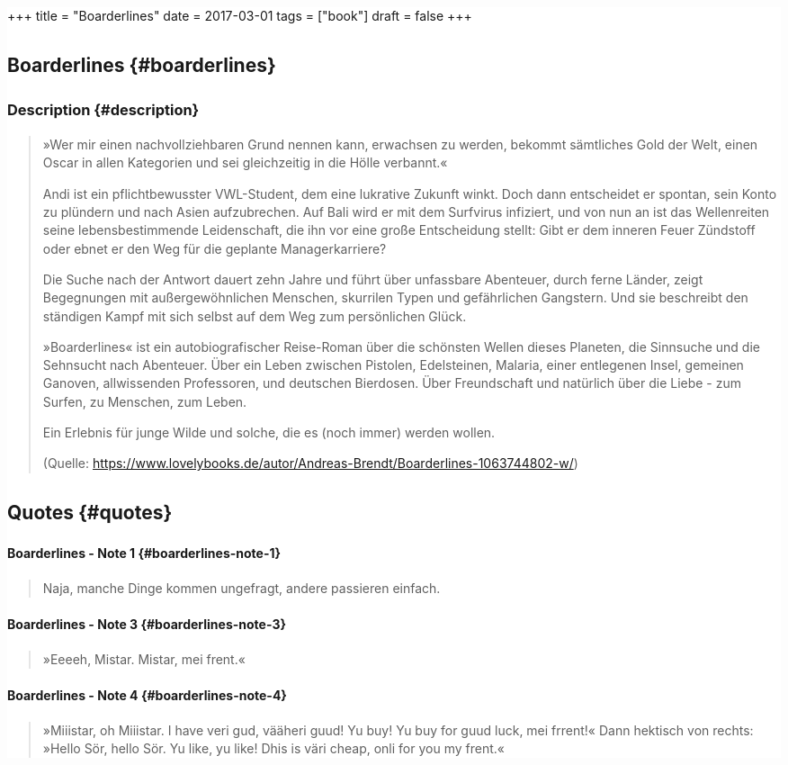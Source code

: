 +++
title = "Boarderlines"
date = 2017-03-01
tags = ["book"]
draft = false
+++

## Boarderlines {#boarderlines}


### Description {#description}

> »Wer mir einen nachvollziehbaren Grund nennen kann, erwachsen zu werden, bekommt sämtliches Gold der Welt, einen Oscar in allen Kategorien und sei gleichzeitig in die Hölle verbannt.«
>
> Andi ist ein pflichtbewusster VWL-Student, dem eine lukrative Zukunft winkt. Doch dann entscheidet er spontan, sein Konto zu plündern und nach Asien aufzubrechen. Auf Bali wird er mit dem Surfvirus infiziert, und von nun an ist das Wellenreiten seine lebensbestimmende Leidenschaft, die ihn vor eine große Entscheidung stellt: Gibt er dem inneren Feuer Zündstoff oder ebnet er den Weg für die geplante Managerkarriere?
>
> Die Suche nach der Antwort dauert zehn Jahre und führt über unfassbare Abenteuer, durch ferne Länder, zeigt Begegnungen mit außergewöhnlichen Menschen, skurrilen Typen und gefährlichen Gangstern. Und sie beschreibt den ständigen Kampf mit sich selbst auf dem Weg zum persönlichen Glück.
>
> »Boarderlines« ist ein autobiografischer Reise-Roman über die schönsten Wellen dieses Planeten, die Sinnsuche und die Sehnsucht nach Abenteuer. Über ein Leben zwischen Pistolen, Edelsteinen, Malaria, einer entlegenen Insel, gemeinen Ganoven, allwissenden Professoren, und deutschen Bierdosen. Über Freundschaft und natürlich über die Liebe - zum Surfen, zu Menschen, zum Leben.
>
> Ein Erlebnis für junge Wilde und solche, die es (noch immer) werden wollen.
>
> (Quelle: <https://www.lovelybooks.de/autor/Andreas-Brendt/Boarderlines-1063744802-w/>)


## Quotes {#quotes}


#### Boarderlines - Note 1 {#boarderlines-note-1}

> Naja, manche Dinge kommen ungefragt, andere passieren einfach.


#### Boarderlines - Note 3 {#boarderlines-note-3}

> »Eeeeh, Mistar. Mistar, mei frent.«


#### Boarderlines - Note 4 {#boarderlines-note-4}

> »Miiistar, oh Miiistar. I have veri gud, vääheri guud! Yu buy! Yu buy for guud
> luck, mei frrent!« Dann hektisch von rechts: »Hello Sör, hello Sör. Yu like, yu
> like! Dhis is väri cheap, onli for you my frent.«
